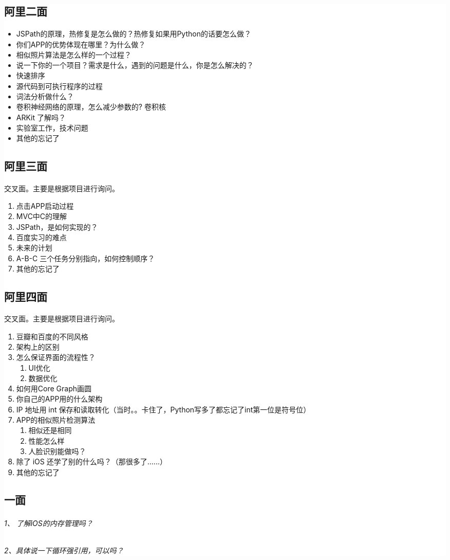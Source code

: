 ## 阿里二面

- JSPath的原理，热修复是怎么做的？热修复如果用Python的话要怎么做？
- 你们APP的优势体现在哪里？为什么做？
- 相似照片算法是怎么样的一个过程？
- 说一下你的一个项目？需求是什么，遇到的问题是什么，你是怎么解决的？
- 快速排序
- 源代码到可执行程序的过程
- 词法分析做什么？
- 卷积神经网络的原理，怎么减少参数的? 卷积核
- ARKit 了解吗？
- 实验室工作，技术问题
- 其他的忘记了

## 阿里三面

交叉面。主要是根据项目进行询问。

1. 点击APP启动过程
2. MVC中C的理解
3. JSPath，是如何实现的？
4. 百度实习的难点
5. 未来的计划
6. A-B-C 三个任务分别指向，如何控制顺序？
7. 其他的忘记了

## 阿里四面

交叉面。主要是根据项目进行询问。

1. 豆瓣和百度的不同风格
2. 架构上的区别
3. 怎么保证界面的流程性？
   1. UI优化
   2. 数据优化
4. 如何用Core Graph画圆
5. 你自己的APP用的什么架构
6. IP 地址用 int 保存和读取转化（当时。。卡住了，Python写多了都忘记了int第一位是符号位）
7. APP的相似照片检测算法
   1. 相似还是相同
   2. 性能怎么样
   3. 人脸识别能做吗？
8. 除了 iOS 还学了别的什么吗？（那很多了......）
9. 其他的忘记了



## 一面

###### 1、 了解iOS的内存管理吗？

###### 2、具体说一下循环强引用，可以吗？
